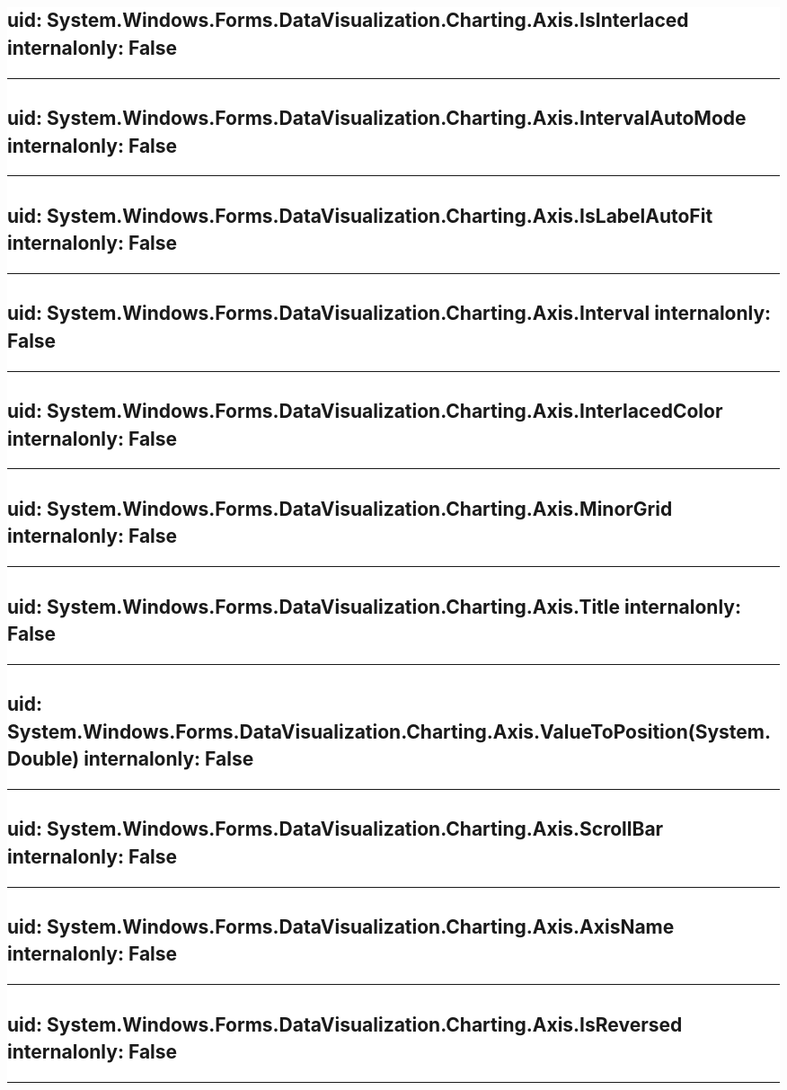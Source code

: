 uid: System.Windows.Forms.DataVisualization.Charting.Axis.IsInterlaced
internalonly: False
---

---
uid: System.Windows.Forms.DataVisualization.Charting.Axis.IntervalAutoMode
internalonly: False
---

---
uid: System.Windows.Forms.DataVisualization.Charting.Axis.IsLabelAutoFit
internalonly: False
---

---
uid: System.Windows.Forms.DataVisualization.Charting.Axis.Interval
internalonly: False
---

---
uid: System.Windows.Forms.DataVisualization.Charting.Axis.InterlacedColor
internalonly: False
---

---
uid: System.Windows.Forms.DataVisualization.Charting.Axis.MinorGrid
internalonly: False
---

---
uid: System.Windows.Forms.DataVisualization.Charting.Axis.Title
internalonly: False
---

---
uid: System.Windows.Forms.DataVisualization.Charting.Axis.ValueToPosition(System.Double)
internalonly: False
---

---
uid: System.Windows.Forms.DataVisualization.Charting.Axis.ScrollBar
internalonly: False
---

---
uid: System.Windows.Forms.DataVisualization.Charting.Axis.AxisName
internalonly: False
---

---
uid: System.Windows.Forms.DataVisualization.Charting.Axis.IsReversed
internalonly: False
---

---
